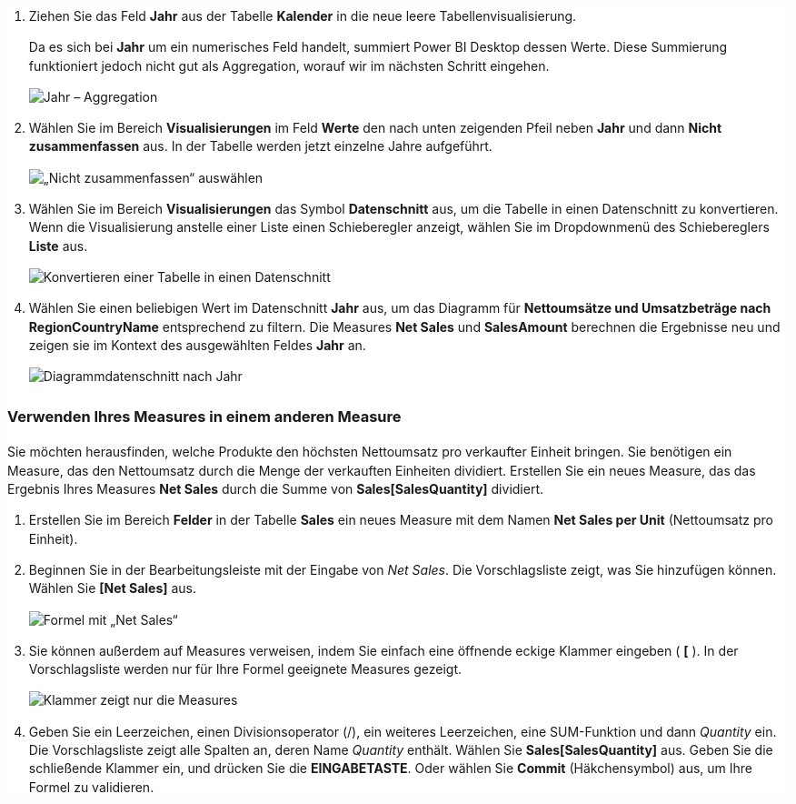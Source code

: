 1. Ziehen Sie das Feld **Jahr** aus der Tabelle **Kalender** in die neue leere Tabellenvisualisierung. 
    
    Da es sich bei **Jahr** um ein numerisches Feld handelt, summiert Power BI Desktop dessen Werte. Diese Summierung funktioniert jedoch nicht gut als Aggregation, worauf wir im nächsten Schritt eingehen.

    ![Jahr – Aggregation](media/desktop-tutorial-create-measures/meastut_netsales_yearaggtable.png)
    
3. Wählen Sie im Bereich **Visualisierungen** im Feld **Werte** den nach unten zeigenden Pfeil neben **Jahr** und dann **Nicht zusammenfassen** aus. In der Tabelle werden jetzt einzelne Jahre aufgeführt.
    
    ![„Nicht zusammenfassen“ auswählen](media/desktop-tutorial-create-measures/meastut_netsales_year_donotsummarize.png)
    
4.  Wählen Sie im Bereich **Visualisierungen** das Symbol **Datenschnitt** aus, um die Tabelle in einen Datenschnitt zu konvertieren. Wenn die Visualisierung anstelle einer Liste einen Schieberegler anzeigt, wählen Sie im Dropdownmenü des Schiebereglers **Liste** aus.

    ![Konvertieren einer Tabelle in einen Datenschnitt](media/desktop-tutorial-create-measures/meastut_netsales_year_changetoslicer.png)
    
5.  Wählen Sie einen beliebigen Wert im Datenschnitt **Jahr** aus, um das Diagramm für **Nettoumsätze und Umsatzbeträge nach RegionCountryName** entsprechend zu filtern. Die Measures **Net Sales** und **SalesAmount** berechnen die Ergebnisse neu und zeigen sie im Kontext des ausgewählten Feldes **Jahr** an. 
    
    ![Diagrammdatenschnitt nach Jahr](media/desktop-tutorial-create-measures/meastut_netsales_chartslicedbyyear.png)

### <a name="use-your-measure-in-another-measure"></a>Verwenden Ihres Measures in einem anderen Measure

Sie möchten herausfinden, welche Produkte den höchsten Nettoumsatz pro verkaufter Einheit bringen. Sie benötigen ein Measure, das den Nettoumsatz durch die Menge der verkauften Einheiten dividiert. Erstellen Sie ein neues Measure, das das Ergebnis Ihres Measures **Net Sales** durch die Summe von **Sales[SalesQuantity]** dividiert.

1.  Erstellen Sie im Bereich **Felder** in der Tabelle **Sales** ein neues Measure mit dem Namen **Net Sales per Unit** (Nettoumsatz pro Einheit).
    
1. Beginnen Sie in der Bearbeitungsleiste mit der Eingabe von *Net Sales*. Die Vorschlagsliste zeigt, was Sie hinzufügen können. Wählen Sie **[Net Sales]** aus.
    
    ![Formel mit „Net Sales“](media/desktop-tutorial-create-measures/meastut_nspu_formulastep2a.png)
    
1. Sie können außerdem auf Measures verweisen, indem Sie einfach eine öffnende eckige Klammer eingeben ( **[** ). In der Vorschlagsliste werden nur für Ihre Formel geeignete Measures gezeigt.
    
    ![Klammer zeigt nur die Measures](media/desktop-tutorial-create-measures/meastut_nspu_formulastep2b.png)
    
1. Geben Sie ein Leerzeichen, einen Divisionsoperator (/), ein weiteres Leerzeichen, eine SUM-Funktion und dann *Quantity* ein. Die Vorschlagsliste zeigt alle Spalten an, deren Name *Quantity* enthält. Wählen Sie **Sales[SalesQuantity]** aus. Geben Sie die schließende Klammer ein, und drücken Sie die **EINGABETASTE**. Oder wählen Sie **Commit** (Häkchensymbol) aus, um Ihre Formel zu validieren. 
